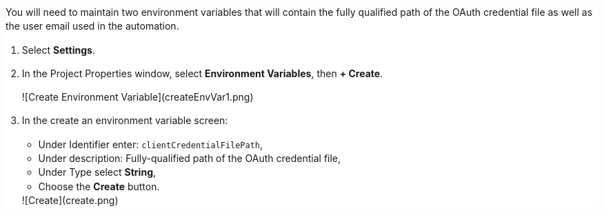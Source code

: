 You will need to maintain two environment variables that will contain the fully qualified path of the OAuth credential file as well as the user email used in the automation.

1. Select **Settings**.

2. In the Project Properties window, select **Environment Variables**, then **+ Create**.

    <!-- border -->![Create Environment Variable](createEnvVar1.png)

3. In the create an environment variable screen:

    - Under Identifier enter: `clientCredentialFilePath`,
    - Under description: Fully-qualified path of the OAuth credential file,
    - Under Type select **String**,
    - Choose the **Create** button.

    <!-- border -->![Create](create.png)

